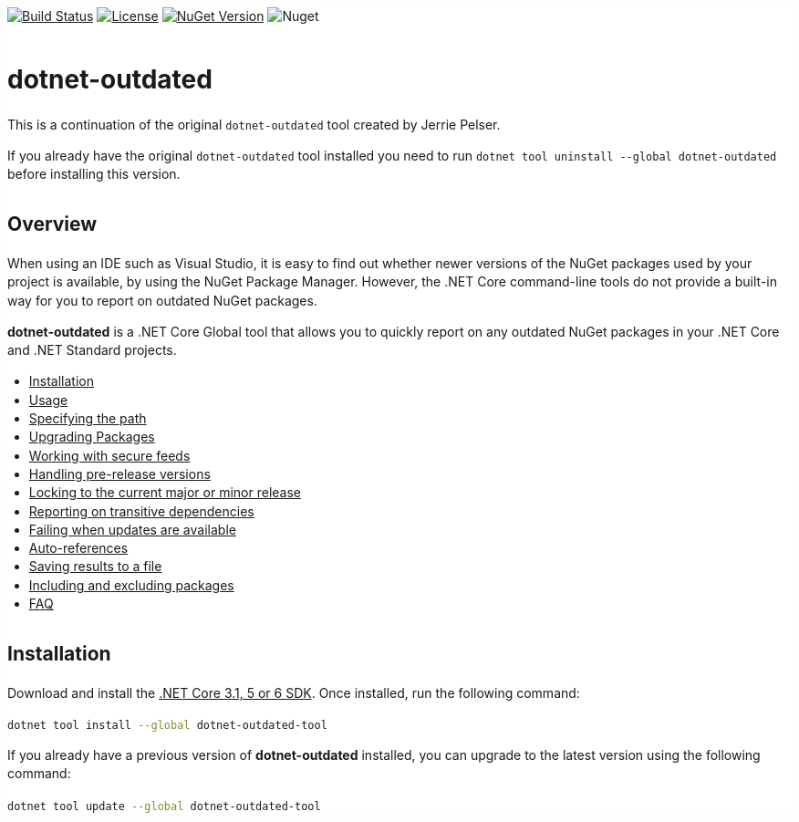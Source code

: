 [![Build Status](https://github.com/dotnet-outdated/dotnet-outdated/workflows/Release/badge.svg)](https://github.com/dotnet-outdated/dotnet-outdated/actions?workflow=Release)
[![License](https://img.shields.io/badge/license-MIT-brightgreen.svg)](LICENSE)
[![NuGet Version](https://img.shields.io/nuget/v/dotnet-outdated-tool.svg)](https://www.nuget.org/packages/dotnet-outdated-tool/)
![Nuget](https://img.shields.io/nuget/dt/dotnet-outdated-tool.svg)

# dotnet-outdated

This is a continuation of the original `dotnet-outdated` tool created by Jerrie Pelser.

If you already have the original `dotnet-outdated` tool installed you need to
run `dotnet tool uninstall --global dotnet-outdated` before installing this
version.

## Overview

When using an IDE such as Visual Studio, it is easy to find out whether newer versions of the NuGet packages used by your project is available, by using the NuGet Package Manager. However, the .NET Core command-line tools do not provide a built-in way for you to report on outdated NuGet packages.

**dotnet-outdated** is a .NET Core Global tool that allows you to quickly report on any outdated NuGet packages in your .NET Core and .NET Standard projects.

- [Installation](#installation)
- [Usage](#usage)
- [Specifying the path](#specifying-the-path)
- [Upgrading Packages](#upgrading-packages)
- [Working with secure feeds](#working-with-secure-feeds)
- [Handling pre-release versions](#handling-pre-release-versions)
- [Locking to the current major or minor release](#locking-to-the-current-major-or-minor-release)
- [Reporting on transitive dependencies](#reporting-on-transitive-dependencies)
- [Failing when updates are available](#failing-when-updates-are-available)
- [Auto-references](#auto-references)
- [Saving results to a file](#saving-results-to-a-file)
- [Including and excluding packages](#including-and-excluding-packages)
- [FAQ](#faq)

## Installation

Download and install the [.NET Core 3.1, 5 or 6 SDK](https://www.microsoft.com/net/download). Once installed, run the following command:

```bash
dotnet tool install --global dotnet-outdated-tool
```

If you already have a previous version of **dotnet-outdated** installed, you can upgrade to the latest version using the following command:

```bash
dotnet tool update --global dotnet-outdated-tool
```
